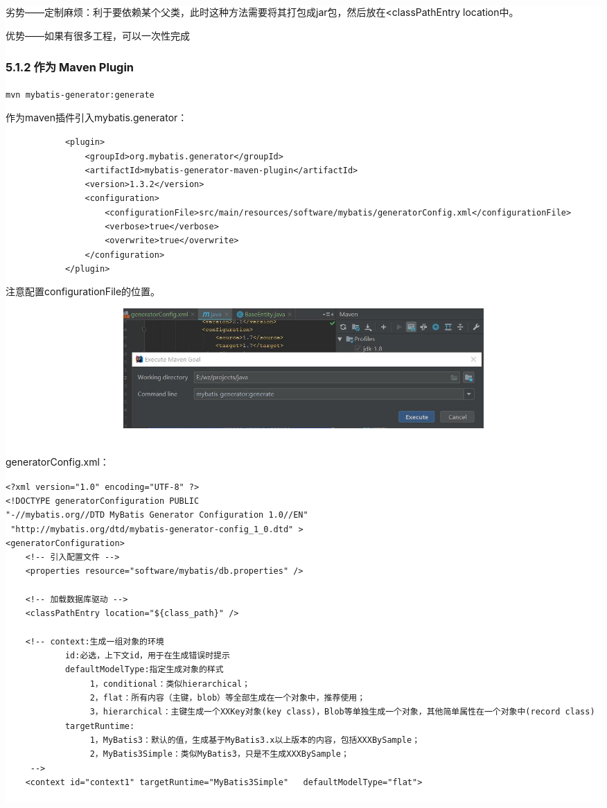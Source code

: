 劣势——定制麻烦：利于要依赖某个父类，此时这种方法需要将其打包成jar包，然后放在<classPathEntry location中。

优势——如果有很多工程，可以一次性完成

### 5.1.2 作为 Maven Plugin
```
mvn mybatis-generator:generate
```
作为maven插件引入mybatis.generator：
```
            <plugin>
                <groupId>org.mybatis.generator</groupId>
                <artifactId>mybatis-generator-maven-plugin</artifactId>
                <version>1.3.2</version>
                <configuration>
                    <configurationFile>src/main/resources/software/mybatis/generatorConfig.xml</configurationFile>
                    <verbose>true</verbose>
                    <overwrite>true</overwrite>
                </configuration>
            </plugin>
```
注意配置configurationFile的位置。

<div align="center"> <img src="https://github.com/wz3118103/CS-Notes/blob/master/notes/pics/mbg.jpg" width="520px" > </div><br>

generatorConfig.xml：
```
<?xml version="1.0" encoding="UTF-8" ?>  
<!DOCTYPE generatorConfiguration PUBLIC   
"-//mybatis.org//DTD MyBatis Generator Configuration 1.0//EN"  
 "http://mybatis.org/dtd/mybatis-generator-config_1_0.dtd" >
<generatorConfiguration>
	<!-- 引入配置文件 -->
	<properties resource="software/mybatis/db.properties" />

	<!-- 加载数据库驱动 -->
	<classPathEntry location="${class_path}" />
	
	<!-- context:生成一组对象的环境 
			id:必选，上下文id，用于在生成错误时提示 
			defaultModelType:指定生成对象的样式 
				 1，conditional：类似hierarchical；
				 2，flat：所有内容（主键，blob）等全部生成在一个对象中，推荐使用； 
		  		 3，hierarchical：主键生成一个XXKey对象(key class)，Blob等单独生成一个对象，其他简单属性在一个对象中(record class) 
		  	targetRuntime: 
		  		 1，MyBatis3：默认的值，生成基于MyBatis3.x以上版本的内容，包括XXXBySample； 
		         2，MyBatis3Simple：类似MyBatis3，只是不生成XXXBySample； 
     -->
	<context id="context1" targetRuntime="MyBatis3Simple"	defaultModelType="flat">
	
```